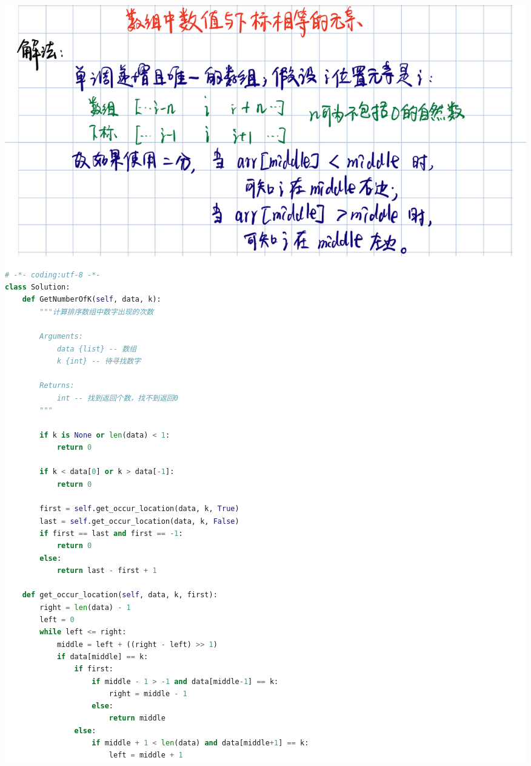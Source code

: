 ![binary find item in arr part2](/assets/blog_images/binary_find_item_in_arr_part2.jpeg)

```python
# -*- coding:utf-8 -*-
class Solution:
    def GetNumberOfK(self, data, k):
        """计算排序数组中数字出现的次数

        Arguments:
            data {list} -- 数组
            k {int} -- 待寻找数字

        Returns:
            int -- 找到返回个数，找不到返回0
        """

        if k is None or len(data) < 1:
            return 0

        if k < data[0] or k > data[-1]:
            return 0

        first = self.get_occur_location(data, k, True)
        last = self.get_occur_location(data, k, False)
        if first == last and first == -1:
            return 0
        else:
            return last - first + 1

    def get_occur_location(self, data, k, first):
        right = len(data) - 1
        left = 0
        while left <= right:
            middle = left + ((right - left) >> 1)
            if data[middle] == k:
                if first:
                    if middle - 1 > -1 and data[middle-1] == k:
                        right = middle - 1
                    else:
                        return middle
                else:
                    if middle + 1 < len(data) and data[middle+1] == k:
                        left = middle + 1
```